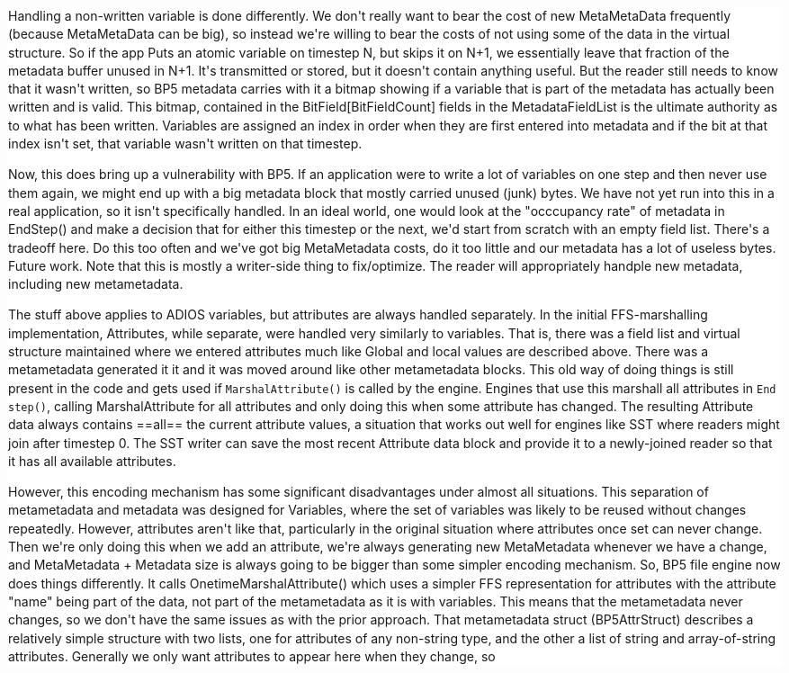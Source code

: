Handling a non-written variable is done differently. We don't
really want to bear the cost of new MetaMetaData frequently
(because MetaMetaData can be big), so instead we're willing to
bear the costs of not using some of the data in the virtual
structure.  So if the app Puts an atomic variable on timestep N,
but skips it on N+1, we essentially leave that fraction of the
metadata buffer unused in N+1.  It's transmitted or stored, but it
doesn't contain anything useful.  But the reader still needs to
know that it wasn't written, so BP5 metadata carries with it a
bitmap showing if a variable that is part of the metadata has
actually been written and is valid.  This bitmap, contained in the
BitField[BitFieldCount] fields in the MetadataFieldList is the
ultimate authority as to what has been written.  Variables are
assigned an index in order when they are first entered into
metadata and if the bit at that index isn't set, that variable
wasn't written on that timestep.

Now, this does bring up a vulnerability with BP5.  If an application
were to write a lot of variables on one step and then never use them
again, we might end up with a big metadata block that mostly carried
unused (junk) bytes.  We have not yet run into this in a real
application, so it isn't specifically handled.  In an ideal world, one
would look at the "occcupancy rate" of metadata in EndStep() and make
a decision that for either this timestep or the next, we'd start from
scratch with an empty field list.  There's a tradeoff here.  Do this
too often and we've got big MetaMetadata costs, do it too little and
our metadata has a lot of useless bytes.  Future work.  Note that this
is mostly a writer-side thing to fix/optimize.  The reader will
appropriately handple new metadata, including new metametadata.

The stuff above applies to ADIOS variables, but attributes are always
handled separately.  In the initial FFS-marshalling implementation,
Attributes, while separate, were handled very similarly to variables.
That is, there was a field list and virtual structure maintained where
we entered attributes much like Global and local values are described
above.  There was a metametadata generated it it and it was moved
around like other metametadata blocks.  This old way of doing things
is still present in the code and gets used if `MarshalAttribute()` is
called by the engine.  Engines that use this marshall all attributes
in `Endstep()`, calling MarshalAttribute for all attributes and only
doing this when some attribute has changed.  The resulting Attribute
data always contains ==all== the current attribute values, a situation
that works out well for engines like SST where readers might join
after timestep 0.  The SST writer can save the most recent Attribute
data block and provide it to a newly-joined reader so that it has all
available attributes.

However, this encoding mechanism has some significant disadvantages
under almost all situations.  This separation of metametadata and
metadata was designed for Variables, where the set of variables was
likely to be reused without changes repeatedly.  However, attributes
aren't like that, particularly in the original situation where
attributes once set can never change.  Then we're only doing this when
we add an attribute, we're always generating new MetaMetadata whenever
we have a change, and MetaMetadata + Metadata size is always going to
be bigger than some simpler encoding mechanism.  So, BP5 file engine
now does things differently.  It calls OnetimeMarshalAttribute() which
uses a simpler FFS representation for attributes with the attribute
"name" being part of the data, not part of the metametadata as it is
with variables.  This means that the metametadata never changes, so we
don't have the same issues as with the prior approach.  That
metametadata struct (BP5AttrStruct) describes a relatively simple
structure with two lists, one for attributes of any non-string type,
and the other a list of string and array-of-string attributes.
Generally we only want attributes to appear here when they change, so